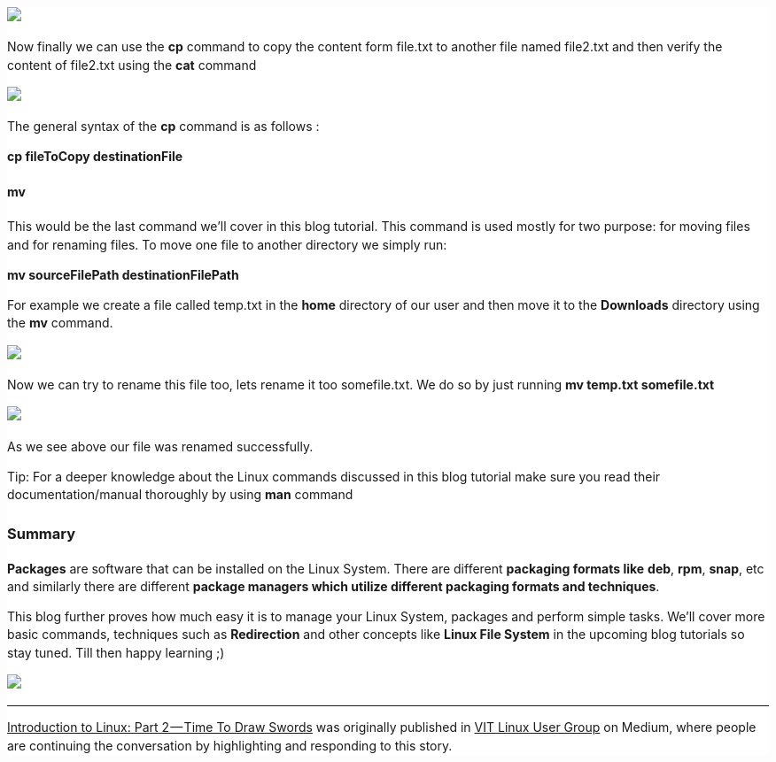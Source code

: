 ![](https://cdn-images-1.medium.com/max/743/1*gTr7q7h7pjy5anbSZ903kw.png)

Now finally we can use the **cp** command to copy the content form file.txt to another file named file2.txt and then verify the content of file2.txt using the **cat** command

![](https://cdn-images-1.medium.com/max/742/1*lTEPqh6fZ3ZcATxx3l70eg.png)

The general syntax of the **cp** command is as follows :

**cp fileToCopy destinationFile**

#### mv

This would be the last command we’ll cover in this blog tutorial. This command is used mostly for two purpose: for moving files and for renaming files. To move one file to another directory we simply run:

**mv sourceFilePath destinationFilePath**

For example we create a file called temp.txt in the **home** directory of our user and then move it to the **Downloads** directory using the **mv** command.

![](https://cdn-images-1.medium.com/max/744/1*TXYoXbS8fLYG1ke6iSJuqw.png)

Now we can try to rename this file too, lets rename it too somefile.txt. We do so by just running **mv temp.txt somefile.txt**

![](https://cdn-images-1.medium.com/max/744/1*_8Nn_pS4Z4LGZxY2ZbOYFA.png)

As we see above our file was renamed successfully.

Tip: For a deeper knowledge about the Linux commands discussed in this blog tutorial make sure you read their documentation/manual thoroughly by using **man** command

### Summary

**Packages** are software that can be installed on the Linux System. There are different **packaging formats like** **deb**, **rpm**, **snap**, etc and similarly there are different **package managers which utilize different packaging formats and techniques**.

This blog further proves how much easy it is to manage your Linux System, packages and perform simple tasks. We’ll cover more basic commands, techniques such as **Redirection** and other concepts like **Linux File System** in the upcoming blog tutorials so stay tuned. Till then happy learning ;)

![](https://medium.com/_/stat?event=post.clientViewed&referrerSource=full_rss&postId=a2e63c2793a)

* * *

[Introduction to Linux: Part 2 — Time To Draw Swords](https://medium.com/vit-linux-user-group/introduction-to-linux-part-2-time-to-draw-swords-a2e63c2793a) was originally published in [VIT Linux User Group](https://medium.com/vit-linux-user-group) on Medium, where people are continuing the conversation by highlighting and responding to this story.